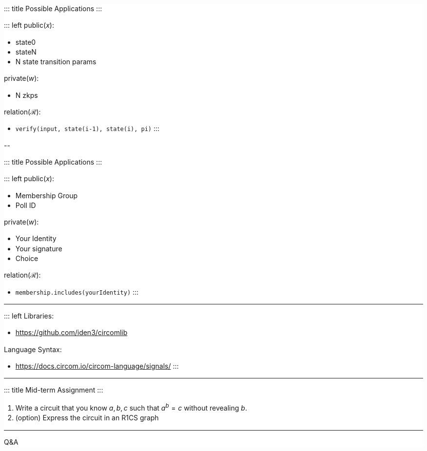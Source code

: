::: title
Possible Applications
:::

::: left
public($x$):
- state0
- stateN
- N state transition params

private($w$):
- N zkps

relation($\mathcal{R}$): 
- `verify(input, state(i-1), state(i), pi)`
:::

--

::: title
Possible Applications
:::

::: left
public($x$):
- Membership Group
- Poll ID

private($w$):
- Your Identity
- Your signature
- Choice

relation($\mathcal{R}$): 
- `membership.includes(yourIdentity)`
:::

---

::: left
Libraries:

- https://github.com/iden3/circomlib

Language Syntax:
- https://docs.circom.io/circom-language/signals/
:::

---

::: title
Mid-term Assignment
:::

1. Write a circuit that you know $a, b, c$ such that $a^{b} = c$ without revealing $b$.
2. (option) Express the circuit in an R1CS graph



---

Q&A

